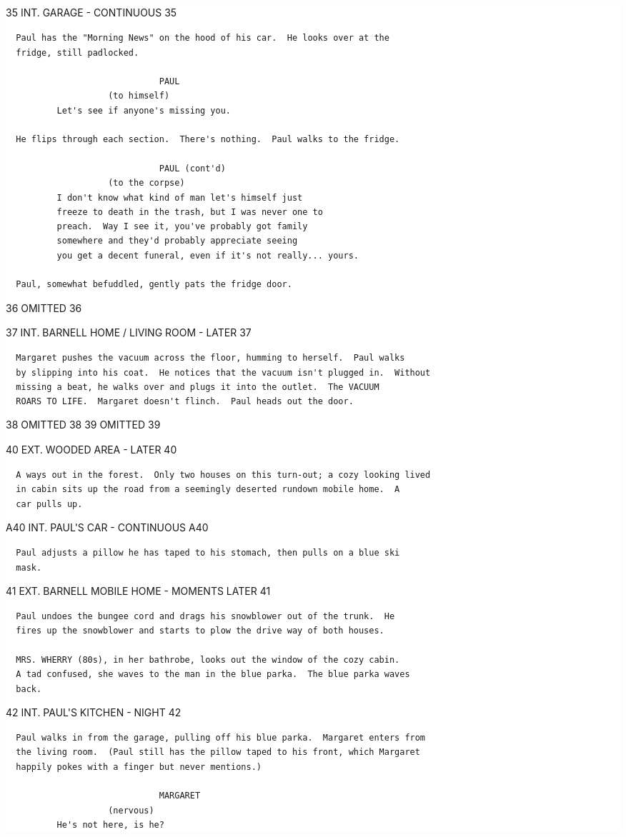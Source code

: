 35    INT.  GARAGE - CONTINUOUS                                                     35

      Paul has the "Morning News" on the hood of his car.  He looks over at the
      fridge, still padlocked.

                                  PAUL
                        (to himself)
              Let's see if anyone's missing you.

      He flips through each section.  There's nothing.  Paul walks to the fridge.

                                  PAUL (cont'd)
                        (to the corpse)
              I don't know what kind of man let's himself just
              freeze to death in the trash, but I was never one to
              preach.  Way I see it, you've probably got family
              somewhere and they'd probably appreciate seeing
              you get a decent funeral, even if it's not really... yours.

      Paul, somewhat befuddled, gently pats the fridge door.

36    OMITTED                                                                       36

37    INT. BARNELL HOME / LIVING ROOM - LATER                                       37

      Margaret pushes the vacuum across the floor, humming to herself.  Paul walks
      by slipping into his coat.  He notices that the vacuum isn't plugged in.  Without
      missing a beat, he walks over and plugs it into the outlet.  The VACUUM
      ROARS TO LIFE.  Margaret doesn't flinch.  Paul heads out the door.

38    OMITTED                                                                       38
39    OMITTED                                                                       39

40    EXT. WOODED AREA - LATER                                                      40

      A ways out in the forest.  Only two houses on this turn-out; a cozy looking lived
      in cabin sits up the road from a seemingly deserted rundown mobile home.  A
      car pulls up.

A40   INT. PAUL'S CAR - CONTINUOUS                                                 A40

      Paul adjusts a pillow he has taped to his stomach, then pulls on a blue ski
      mask.

41    EXT. BARNELL MOBILE HOME - MOMENTS LATER                                      41

      Paul undoes the bungee cord and drags his snowblower out of the trunk.  He
      fires up the snowblower and starts to plow the drive way of both houses.

      MRS. WHERRY (80s), in her bathrobe, looks out the window of the cozy cabin.
      A tad confused, she waves to the man in the blue parka.  The blue parka waves
      back.

42    INT.  PAUL'S KITCHEN - NIGHT                                                  42

      Paul walks in from the garage, pulling off his blue parka.  Margaret enters from
      the living room.  (Paul still has the pillow taped to his front, which Margaret
      happily pokes with a finger but never mentions.)

                                  MARGARET
                        (nervous)
              He's not here, is he?
